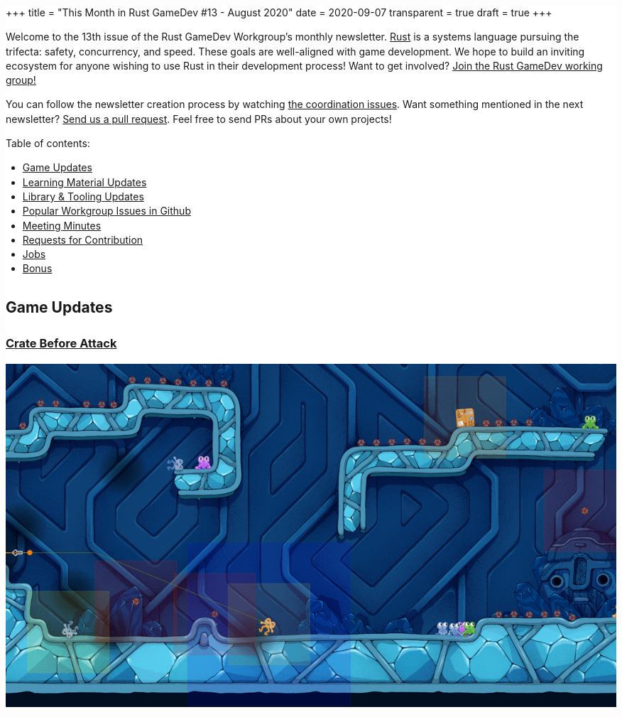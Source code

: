 +++
title = "This Month in Rust GameDev #13 - August 2020"
date = 2020-09-07
transparent = true
draft = true
+++

Welcome to the 13th issue of the Rust GameDev Workgroup’s
monthly newsletter.
[Rust] is a systems language pursuing the trifecta:
safety, concurrency, and speed.
These goals are well-aligned with game development.
We hope to build an inviting ecosystem for anyone wishing
to use Rust in their development process!
Want to get involved? [Join the Rust GameDev working group!][join]

You can follow the newsletter creation process
by watching [the coordination issues][coordination].
Want something mentioned in the next newsletter?
[Send us a pull request][pr].
Feel free to send PRs about your own projects!

[Rust]: https://rust-lang.org
[join]: https://github.com/rust-gamedev/wg#join-the-fun
[pr]: https://github.com/rust-gamedev/rust-gamedev.github.io
[coordination]: https://github.com/rust-gamedev/rust-gamedev.github.io/issues?q=label%3Acoordination

Table of contents:

- [Game Updates](#game-updates)
- [Learning Material Updates](#learning-material-updates)
- [Library & Tooling Updates](#library-tooling-updates)
- [Popular Workgroup Issues in Github](#popular-workgroup-issues-in-github)
- [Meeting Minutes](#meeting-minutes)
- [Requests for Contribution](#requests-for-contribution)
- [Jobs](#jobs)
- [Bonus](#bonus)



## Game Updates

### [Crate Before Attack][cba-site]

[![Camera debugging in Crate Before Attack](crate-before-attack.png)][cba-site]


[cba-site]: https://cratebeforeattack.com
[cba-youtube-dungeon]: https://youtu.be/cukyVXQ0n0c
[cba-youtube-camera-motion]: https://youtu.be/3y7Hfa-v3e8
[cba-august-update]: https://cratebeforeattack.com/posts/20200831-august-update/
[cba-play]: https://cratebeforeattack.com/play
[cba-spoon-tar]: https://www.behance.net/spoon_tar
[@CrateAttack]: https://twitter.com/CrateAttack
[Egregoria]: https://github.com/Uriopass/Egregoria
[egregoria-blog-post]: http://douady.paris/blog/egregoria_5.html
[egregoria-discord]: https://discord.gg/CAaZhUJ
[Cary]: https://specificprotagonist.itch.io/cary
[extra-credits-jam]: https://itch.io/jam/extra-credits-game-jam-6
[chillscapes-itch]: https://khonsulabs.itch.io/chillscapes
[chillscapes-github]: https://github.com/khonsulabs/chillscapes
[chillscapes-retrospective]: https://community.khonsulabs.com/t/chillscapes-retrospective-and-kludgine-update/28
[neoc]: https://itch.io/jam/neoc03-rhythm-jam
[kludgine]: https://github.com/khonsulabs/kludgine
[rust_nes_tutorial]: https://bugzmanov.github.io/nes_ebook/index.html
[@bugzmanov]: https://twitter.com/bugzmanov
[Micah Tigley]: https://twitter.com/micah_tigley
[rustconf-talk-video]: https://www.youtube.com/watch?v=GFi_EdS_s_c
[micah-blog-part1]: https://mtigley.dev/posts/sprite-animations-with-amethyst
[micah-blog-part2]: https://mtigley.dev/posts/running-animation
[micah-blog-part3]: https://mtigley.dev/posts/camera-follow-system
[micah-demo-src]: https://github.com/tigleym/sprite_animations_demo
[amethyst-link]: https://amethyst.rs/
[rust-conf-2020]: https://rustconf.com
[chargrid-roguelike-tutorial-2020]: https://gridbugs.org/roguelike-tutorial-2020/
[chargrid-roguelike-tutorial-2020-reference-code]: https://github.com/stevebob/chargrid-roguelike-tutorial-2020
[chargrid]: https://github.com/stevebob/chargrid/
[@stevebob]: https://github.com/stevebob
[Rapier]: https://rapier.rs
[rapier-august]: https://www.dimforge.com/blog/2020/08/25/announcing-the-rapier-physics-engine
[dimforge-replace]: https://www.dimforge.com/blog/2020/08/18/rustsim-becomes-dimforge
[Dimforge]: https://dimforge.com
[@sebcrozet]: https://github.com/sebcrozet/
[nphysics]: https://nphysics.org
[Jude3D in action]: https://twitter.com/weloraiby/status/1167228654922928130
[cute-c2]: https://crates.io/crates/c2
[c2.h]: https://github.com/RandyGaul/cute_headers/blob/master/cute_c2.h
[hexasphere]: https://crates.io/crates/hexasphere
[Mun]: https://mun-lang.org
[mun-august]: https://mun-lang.org/blog/2020/08/30/this-month-august/
[mun-inkwell]: https://crates.io/crates/inkwell
[SPIR-Q]: https://github.com/PENGUINLIONG/spirq-rs
[spirq-discussion]: https://reddit.com/r/rust_gamedev/comments/i6hxh6/spirq_042
[Inline SPIR-V]: https://github.com/PENGUINLIONG/inline-spirv-rs
[inline-spirv-discussion]: https://reddit.com/r/rust_gamedev/comments/ic1005/inline_spirv
[Egui]: https://github.com/emilk/egui/
[egui_glium]: https://crates.io/crates/egui_glium
[egui_web]: https://crates.io/crates/egui_web
[tetra]: https://github.com/17cupsofcoffee/tetra
[tetra-041]: https://twitter.com/17cupsofcoffee/status/1289857217198317568
[tetra-042]: https://twitter.com/17cupsofcoffee/status/1294316642680426497
[tetra-changelog]: https://github.com/17cupsofcoffee/tetra/blob/main/CHANGELOG.md
[starframe]: https://github.com/moletrooper/starframe
[@moletrooper]: https://twitter.com/moletrooper
[sf-graph-post]: https://moletrooper.github.io/blog/2020/08/starframe-1-architecture/
[Puffin Profiler]: https://github.com/EmbarkStudios/puffin
[Embark]: https://www.embark-studios.com/
[imgui-rs]: https://github.com/Gekkio/imgui-rs
[wowAddonManager]: https://github.com/MR2011/wowAddonManager
[@mreimsbach]: https://twitter.com/mreimsbach
[Curseforge]: https://www.curseforge.com/wow/addons
[tui-rs]: https://github.com/fdehau/tui-rs
[Termion]: https://gitlab.redox-os.org/redox-os/termion
[label-meeting]: https://github.com/rust-gamedev/wg/issues?q=label%3Ameeting
[embark.rs]: https://embark.rs
[embark-open-issues]: https://github.com/search?q=user:EmbarkStudios+state:open
[winit-issues]: https://github.com/rust-windowing/winit/issues?utf8=✓&q=is%3Aissue+is%3Aopen+label%3A%22status%3A+help+wanted%22+label%3A%22Good+first+issue%22
[gfx-issues]: https://github.com/gfx-rs/gfx/issues?q=is%3Aissue+is%3Aopen+label%3Acontributor-friendly
[wgpu-help-wanted]: https://github.com/gfx-rs/wgpu-rs/issues?q=is%3Aissue+is%3Aopen+label%3A%22help+wanted%22
[luminance-fruits]: https://github.com/phaazon/luminance-rs/issues?q=is%3Aissue+is%3Aopen+label%3A%22low+hanging+fruit%22
[ggez-issues]: https://github.com/ggez/ggez/labels/%2AGOOD%20FIRST%20ISSUE%2A
[veloren-beginner]: https://gitlab.com/veloren/veloren/issues?label_name=beginner
[amethyst-issues]: https://github.com/amethyst/amethyst/issues?q=is%3Aissue+is%3Aopen+label%3A%22good+first+issue%22
[abstreet-issues]: https://github.com/dabreegster/abstreet/issues?q=is%3Aissue+is%3Aopen+label%3A%22good+first+issue%22
[mun-issues]: https://github.com/mun-lang/mun/labels/good%20first%20issue
[/r/rust_gamedev]: https://reddit.com/r/rust_gamedev
[@rust_gamedev]: https://twitter.com/rust_gamedev